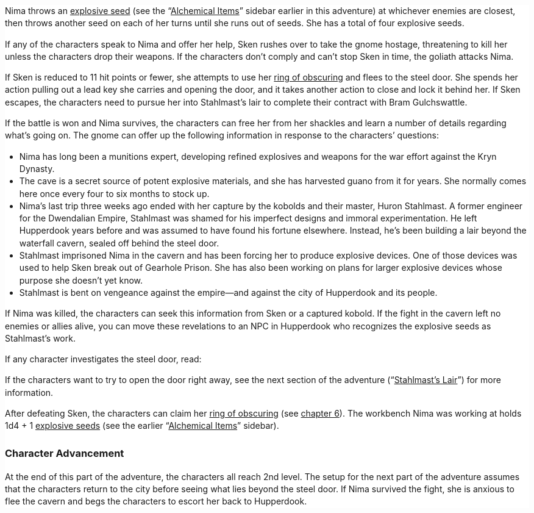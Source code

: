 Nima throws an [explosive seed](https://www.dndbeyond.com/equipment/explosive-seed) (see the “[Alchemical Items](https://www.dndbeyond.com/sources/egtw/adventures-in-wildemount-dangerous-designs#AlchemicalItems "Alchemical Items")” sidebar earlier in this adventure) at whichever enemies are closest, then throws another seed on each of her turns until she runs out of seeds. She has a total of four explosive seeds.

If any of the characters speak to Nima and offer her help, Sken rushes over to take the gnome hostage, threatening to kill her unless the characters drop their weapons. If the characters don’t comply and can’t stop Sken in time, the goliath attacks Nima.

If Sken is reduced to 11 hit points or fewer, she attempts to use her [ring of obscuring](https://www.dndbeyond.com/magic-items/ring-of-obscuring) and flees to the steel door. She spends her action pulling out a lead key she carries and opening the door, and it takes another action to close and lock it behind her. If Sken escapes, the characters need to pursue her into Stahlmast’s lair to complete their contract with Bram Gulchswattle.

If the battle is won and Nima survives, the characters can free her from her shackles and learn a number of details regarding what’s going on. The gnome can offer up the following information in response to the characters’ questions:

-   Nima has long been a munitions expert, developing refined explosives and weapons for the war effort against the Kryn Dynasty.
-   The cave is a secret source of potent explosive materials, and she has harvested guano from it for years. She normally comes here once every four to six months to stock up.
-   Nima’s last trip three weeks ago ended with her capture by the kobolds and their master, Huron Stahlmast. A former engineer for the Dwendalian Empire, Stahlmast was shamed for his imperfect designs and immoral experimentation. He left Hupperdook years before and was assumed to have found his fortune elsewhere. Instead, he’s been building a lair beyond the waterfall cavern, sealed off behind the steel door.
-   Stahlmast imprisoned Nima in the cavern and has been forcing her to produce explosive devices. One of those devices was used to help Sken break out of Gearhole Prison. She has also been working on plans for larger explosive devices whose purpose she doesn’t yet know.
-   Stahlmast is bent on vengeance against the empire—and against the city of Hupperdook and its people.

If Nima was killed, the characters can seek this information from Sken or a captured kobold. If the fight in the cavern left no enemies or allies alive, you can move these revelations to an NPC in Hupperdook who recognizes the explosive seeds as Stahlmast’s work.

If any character investigates the steel door, read:

If the characters want to try to open the door right away, see the next section of the adventure (“[Stahlmast’s Lair](https://www.dndbeyond.com/sources/egtw/adventures-in-wildemount-dangerous-designs#StahlmastsLair "Stahlmast’s Lair")”) for more information.

After defeating Sken, the characters can claim her [ring of obscuring](https://www.dndbeyond.com/magic-items/ring-of-obscuring) (see [chapter 6](https://www.dndbeyond.com/sources/egtw/wildemount-treasures#RingofObscuring "chapter 6")). The workbench Nima was working at holds 1d4 + 1 [explosive seeds](https://www.dndbeyond.com/equipment/explosive-seed) (see the earlier “[Alchemical Items](https://www.dndbeyond.com/sources/egtw/adventures-in-wildemount-dangerous-designs#AlchemicalItems "Alchemical Items")” sidebar).

### Character Advancement

At the end of this part of the adventure, the characters all reach 2nd level. The setup for the next part of the adventure assumes that the characters return to the city before seeing what lies beyond the steel door. If Nima survived the fight, she is anxious to flee the cavern and begs the characters to escort her back to Hupperdook.
